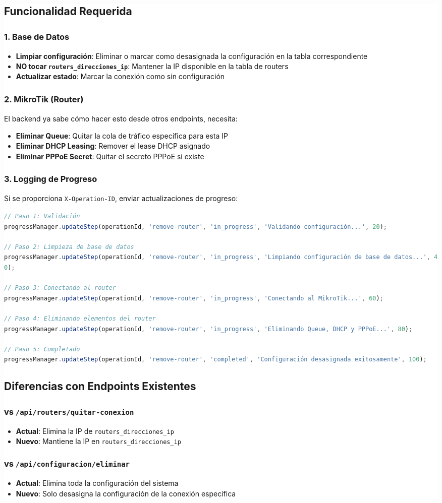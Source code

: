 ## Funcionalidad Requerida

### **1. Base de Datos**
- **Limpiar configuración**: Eliminar o marcar como desasignada la configuración en la tabla correspondiente
- **NO tocar `routers_direcciones_ip`**: Mantener la IP disponible en la tabla de routers
- **Actualizar estado**: Marcar la conexión como sin configuración

### **2. MikroTik (Router)**
El backend ya sabe cómo hacer esto desde otros endpoints, necesita:

- **Eliminar Queue**: Quitar la cola de tráfico específica para esta IP
- **Eliminar DHCP Leasing**: Remover el lease DHCP asignado
- **Eliminar PPPoE Secret**: Quitar el secreto PPPoE si existe

### **3. Logging de Progreso**
Si se proporciona `X-Operation-ID`, enviar actualizaciones de progreso:

```javascript
// Paso 1: Validación
progressManager.updateStep(operationId, 'remove-router', 'in_progress', 'Validando configuración...', 20);

// Paso 2: Limpieza de base de datos
progressManager.updateStep(operationId, 'remove-router', 'in_progress', 'Limpiando configuración de base de datos...', 40);

// Paso 3: Conectando al router
progressManager.updateStep(operationId, 'remove-router', 'in_progress', 'Conectando al MikroTik...', 60);

// Paso 4: Eliminando elementos del router
progressManager.updateStep(operationId, 'remove-router', 'in_progress', 'Eliminando Queue, DHCP y PPPoE...', 80);

// Paso 5: Completado
progressManager.updateStep(operationId, 'remove-router', 'completed', 'Configuración desasignada exitosamente', 100);
```

## Diferencias con Endpoints Existentes

### **vs `/api/routers/quitar-conexion`**
- **Actual**: Elimina la IP de `routers_direcciones_ip`
- **Nuevo**: Mantiene la IP en `routers_direcciones_ip`

### **vs `/api/configuracion/eliminar`**
- **Actual**: Elimina toda la configuración del sistema
- **Nuevo**: Solo desasigna la configuración de la conexión específica
